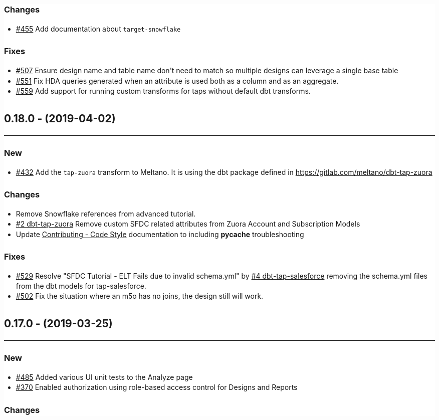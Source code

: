 ### Changes

- [#455](https://gitlab.com/meltano/meltano/issues/455) Add documentation about `target-snowflake`

### Fixes

- [#507](https://gitlab.com/meltano/meltano/issues/507) Ensure design name and table name don't need to match so multiple designs can leverage a single base table
- [#551](https://gitlab.com/meltano/meltano/issues/551) Fix HDA queries generated when an attribute is used both as a column and as an aggregate.
- [#559](https://gitlab.com/meltano/meltano/issues/559) Add support for running custom transforms for taps without default dbt transforms.

## 0.18.0 - (2019-04-02)

---

### New

- [#432](https://gitlab.com/meltano/meltano/issues/432) Add the `tap-zuora` transform to Meltano. It is using the dbt package defined in https://gitlab.com/meltano/dbt-tap-zuora

### Changes

- Remove Snowflake references from advanced tutorial.
- [#2 dbt-tap-zuora](https://gitlab.com/meltano/dbt-tap-zuora/issues/2) Remove custom SFDC related attributes from Zuora Account and Subscription Models
- Update [Contributing - Code Style](https://meltano.com/docs/contributing.html#code-style) documentation to including **pycache** troubleshooting

### Fixes

- [#529](https://gitlab.com/meltano/meltano/issues/529) Resolve "SFDC Tutorial - ELT Fails due to invalid schema.yml" by [#4 dbt-tap-salesforce](https://gitlab.com/meltano/dbt-tap-salesforce/issues/4) removing the schema.yml files from the dbt models for tap-salesforce.
- [#502](https://gitlab.com/meltano/meltano/issues/502) Fix the situation where an m5o has no joins, the design still will work.

## 0.17.0 - (2019-03-25)

---

### New

- [#485](https://gitlab.com/meltano/meltano/issues/485) Added various UI unit tests to the Analyze page
- [#370](https://gitlab.com/meltano/meltano/issues/370) Enabled authorization using role-based access control for Designs and Reports

### Changes
